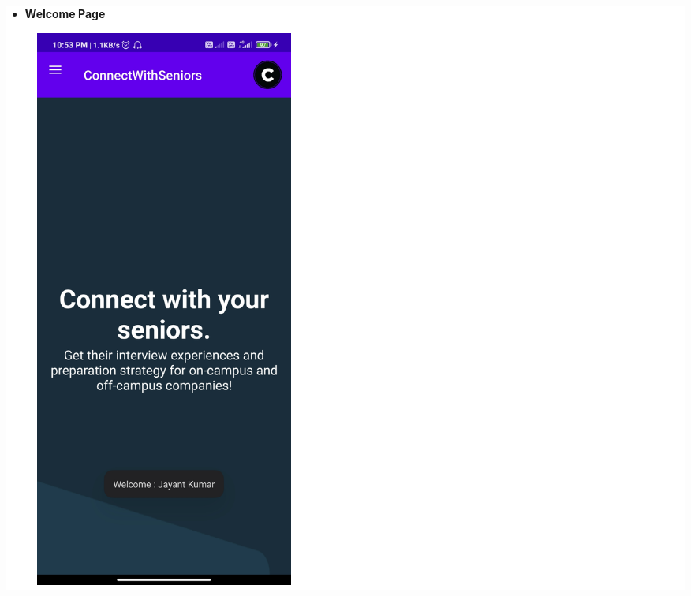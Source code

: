 - **Welcome Page**
<img src="https://github.com/whiterhino-cell/Connectwithseniors/blob/main/images/welcome.jpg" width=400 height=700>
